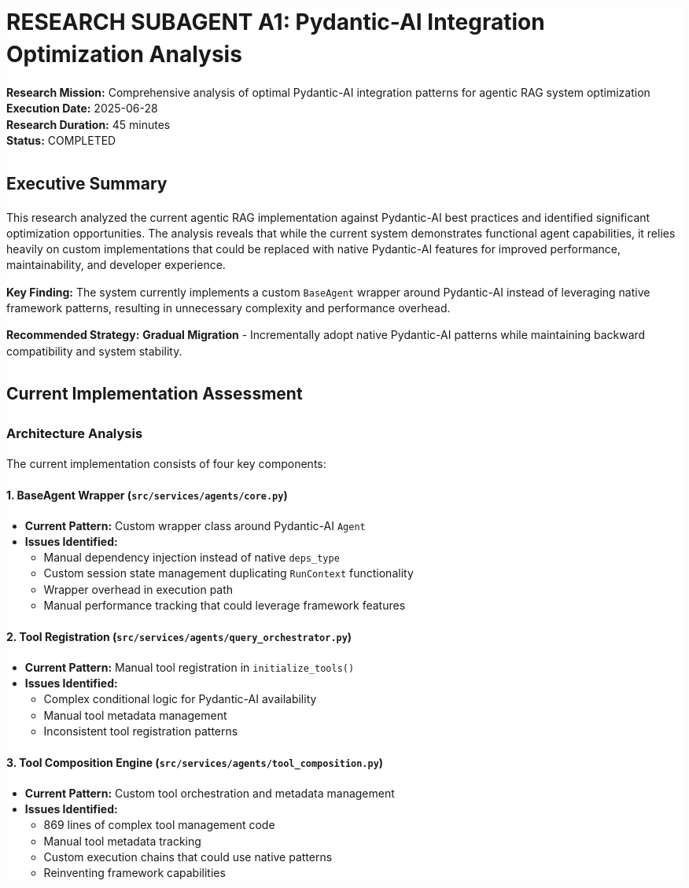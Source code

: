 # RESEARCH SUBAGENT A1: Pydantic-AI Integration Optimization Analysis

**Research Mission:** Comprehensive analysis of optimal Pydantic-AI integration patterns for agentic RAG system optimization  
**Execution Date:** 2025-06-28  
**Research Duration:** 45 minutes  
**Status:** COMPLETED

## Executive Summary

This research analyzed the current agentic RAG implementation against Pydantic-AI best practices and identified significant optimization opportunities. The analysis reveals that while the current system demonstrates functional agent capabilities, it relies heavily on custom implementations that could be replaced with native Pydantic-AI features for improved performance, maintainability, and developer experience.

**Key Finding:** The system currently implements a custom `BaseAgent` wrapper around Pydantic-AI instead of leveraging native framework patterns, resulting in unnecessary complexity and performance overhead.

**Recommended Strategy:** **Gradual Migration** - Incrementally adopt native Pydantic-AI patterns while maintaining backward compatibility and system stability.

## Current Implementation Assessment

### Architecture Analysis

The current implementation consists of four key components:

#### 1. BaseAgent Wrapper (`src/services/agents/core.py`)
- **Current Pattern:** Custom wrapper class around Pydantic-AI `Agent`
- **Issues Identified:**
  - Manual dependency injection instead of native `deps_type`
  - Custom session state management duplicating `RunContext` functionality
  - Wrapper overhead in execution path
  - Manual performance tracking that could leverage framework features

#### 2. Tool Registration (`src/services/agents/query_orchestrator.py`)
- **Current Pattern:** Manual tool registration in `initialize_tools()`
- **Issues Identified:**
  - Complex conditional logic for Pydantic-AI availability
  - Manual tool metadata management
  - Inconsistent tool registration patterns

#### 3. Tool Composition Engine (`src/services/agents/tool_composition.py`)
- **Current Pattern:** Custom tool orchestration and metadata management
- **Issues Identified:**
  - 869 lines of complex tool management code
  - Manual tool metadata tracking
  - Custom execution chains that could use native patterns
  - Reinventing framework capabilities
